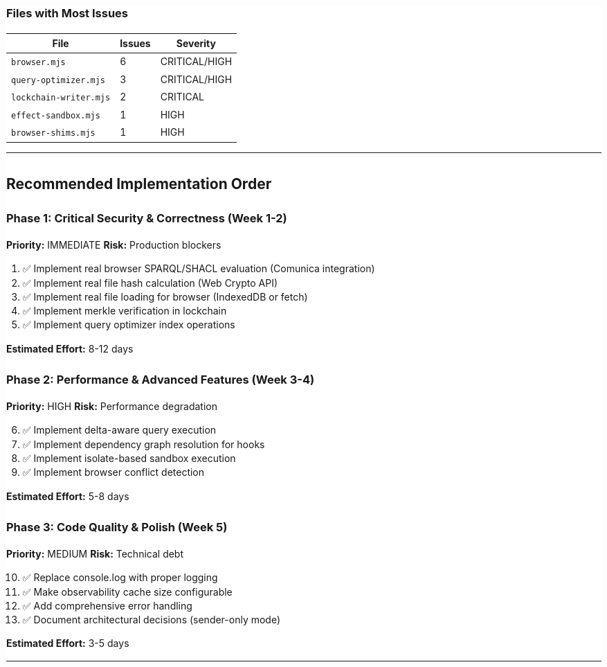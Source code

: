 ### Files with Most Issues

| File | Issues | Severity |
|------|--------|----------|
| `browser.mjs` | 6 | CRITICAL/HIGH |
| `query-optimizer.mjs` | 3 | CRITICAL/HIGH |
| `lockchain-writer.mjs` | 2 | CRITICAL |
| `effect-sandbox.mjs` | 1 | HIGH |
| `browser-shims.mjs` | 1 | HIGH |

---

## Recommended Implementation Order

### Phase 1: Critical Security & Correctness (Week 1-2)
**Priority:** IMMEDIATE
**Risk:** Production blockers

1. ✅ Implement real browser SPARQL/SHACL evaluation (Comunica integration)
2. ✅ Implement real file hash calculation (Web Crypto API)
3. ✅ Implement real file loading for browser (IndexedDB or fetch)
4. ✅ Implement merkle verification in lockchain
5. ✅ Implement query optimizer index operations

**Estimated Effort:** 8-12 days

### Phase 2: Performance & Advanced Features (Week 3-4)
**Priority:** HIGH
**Risk:** Performance degradation

6. ✅ Implement delta-aware query execution
7. ✅ Implement dependency graph resolution for hooks
8. ✅ Implement isolate-based sandbox execution
9. ✅ Implement browser conflict detection

**Estimated Effort:** 5-8 days

### Phase 3: Code Quality & Polish (Week 5)
**Priority:** MEDIUM
**Risk:** Technical debt

10. ✅ Replace console.log with proper logging
11. ✅ Make observability cache size configurable
12. ✅ Add comprehensive error handling
13. ✅ Document architectural decisions (sender-only mode)

**Estimated Effort:** 3-5 days

---
